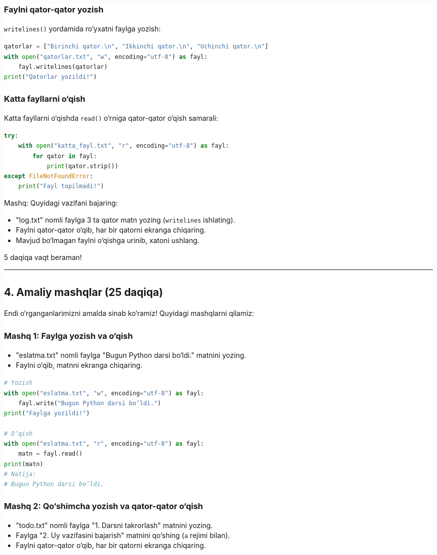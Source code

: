 ### Faylni qator-qator yozish
`writelines()` yordamida ro‘yxatni faylga yozish:

```python
qatorlar = ["Birinchi qator.\n", "Ikkinchi qator.\n", "Uchinchi qator.\n"]
with open("qatorlar.txt", "w", encoding="utf-8") as fayl:
    fayl.writelines(qatorlar)
print("Qatorlar yozildi!")
```

### Katta fayllarni o‘qish
Katta fayllarni o‘qishda `read()` o‘rniga qator-qator o‘qish samarali:

```python
try:
    with open("katta_fayl.txt", "r", encoding="utf-8") as fayl:
        for qator in fayl:
            print(qator.strip())
except FileNotFoundError:
    print("Fayl topilmadi!")
```

Mashq: Quyidagi vazifani bajaring:  
- "log.txt" nomli faylga 3 ta qator matn yozing (`writelines` ishlating).  
- Faylni qator-qator o‘qib, har bir qatorni ekranga chiqaring.  
- Mavjud bo‘lmagan faylni o‘qishga urinib, xatoni ushlang.  

5 daqiqa vaqt beraman!

---

## 4. Amaliy mashqlar (25 daqiqa)

Endi o‘rganganlarimizni amalda sinab ko‘ramiz! Quyidagi mashqlarni qilamiz:

### Mashq 1: Faylga yozish va o‘qish
- "eslatma.txt" nomli faylga "Bugun Python darsi bo‘ldi." matnini yozing.  
- Faylni o‘qib, matnni ekranga chiqaring.

```python
# Yozish
with open("eslatma.txt", "w", encoding="utf-8") as fayl:
    fayl.write("Bugun Python darsi bo‘ldi.")
print("Faylga yozildi!")

# O‘qish
with open("eslatma.txt", "r", encoding="utf-8") as fayl:
    matn = fayl.read()
print(matn)
# Natija:
# Bugun Python darsi bo‘ldi.
```

### Mashq 2: Qo‘shimcha yozish va qator-qator o‘qish
- "todo.txt" nomli faylga "1. Darsni takrorlash" matnini yozing.  
- Faylga "2. Uy vazifasini bajarish" matnini qo‘shing (`a` rejimi bilan).  
- Faylni qator-qator o‘qib, har bir qatorni ekranga chiqaring.
